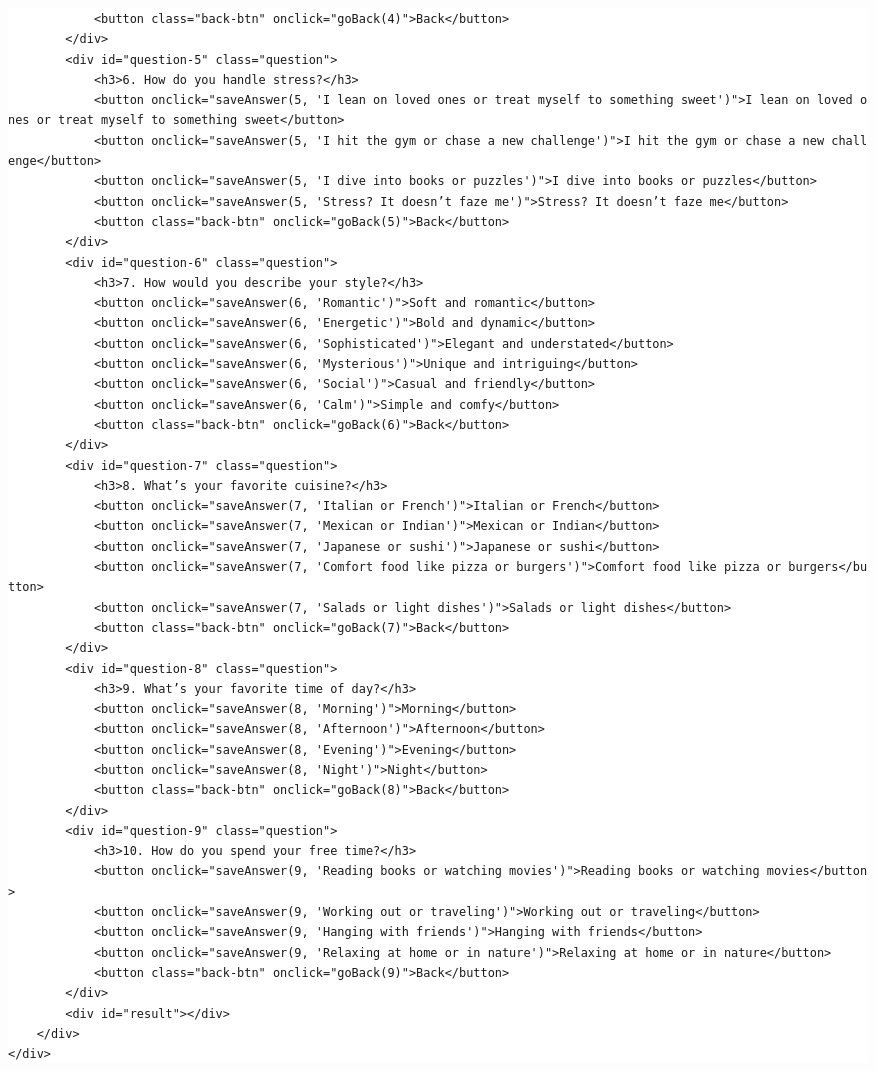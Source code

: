                 <button class="back-btn" onclick="goBack(4)">Back</button>
            </div>
            <div id="question-5" class="question">
                <h3>6. How do you handle stress?</h3>
                <button onclick="saveAnswer(5, 'I lean on loved ones or treat myself to something sweet')">I lean on loved ones or treat myself to something sweet</button>
                <button onclick="saveAnswer(5, 'I hit the gym or chase a new challenge')">I hit the gym or chase a new challenge</button>
                <button onclick="saveAnswer(5, 'I dive into books or puzzles')">I dive into books or puzzles</button>
                <button onclick="saveAnswer(5, 'Stress? It doesn’t faze me')">Stress? It doesn’t faze me</button>
                <button class="back-btn" onclick="goBack(5)">Back</button>
            </div>
            <div id="question-6" class="question">
                <h3>7. How would you describe your style?</h3>
                <button onclick="saveAnswer(6, 'Romantic')">Soft and romantic</button>
                <button onclick="saveAnswer(6, 'Energetic')">Bold and dynamic</button>
                <button onclick="saveAnswer(6, 'Sophisticated')">Elegant and understated</button>
                <button onclick="saveAnswer(6, 'Mysterious')">Unique and intriguing</button>
                <button onclick="saveAnswer(6, 'Social')">Casual and friendly</button>
                <button onclick="saveAnswer(6, 'Calm')">Simple and comfy</button>
                <button class="back-btn" onclick="goBack(6)">Back</button>
            </div>
            <div id="question-7" class="question">
                <h3>8. What’s your favorite cuisine?</h3>
                <button onclick="saveAnswer(7, 'Italian or French')">Italian or French</button>
                <button onclick="saveAnswer(7, 'Mexican or Indian')">Mexican or Indian</button>
                <button onclick="saveAnswer(7, 'Japanese or sushi')">Japanese or sushi</button>
                <button onclick="saveAnswer(7, 'Comfort food like pizza or burgers')">Comfort food like pizza or burgers</button>
                <button onclick="saveAnswer(7, 'Salads or light dishes')">Salads or light dishes</button>
                <button class="back-btn" onclick="goBack(7)">Back</button>
            </div>
            <div id="question-8" class="question">
                <h3>9. What’s your favorite time of day?</h3>
                <button onclick="saveAnswer(8, 'Morning')">Morning</button>
                <button onclick="saveAnswer(8, 'Afternoon')">Afternoon</button>
                <button onclick="saveAnswer(8, 'Evening')">Evening</button>
                <button onclick="saveAnswer(8, 'Night')">Night</button>
                <button class="back-btn" onclick="goBack(8)">Back</button>
            </div>
            <div id="question-9" class="question">
                <h3>10. How do you spend your free time?</h3>
                <button onclick="saveAnswer(9, 'Reading books or watching movies')">Reading books or watching movies</button>
                <button onclick="saveAnswer(9, 'Working out or traveling')">Working out or traveling</button>
                <button onclick="saveAnswer(9, 'Hanging with friends')">Hanging with friends</button>
                <button onclick="saveAnswer(9, 'Relaxing at home or in nature')">Relaxing at home or in nature</button>
                <button class="back-btn" onclick="goBack(9)">Back</button>
            </div>
            <div id="result"></div>
        </div>
    </div>
